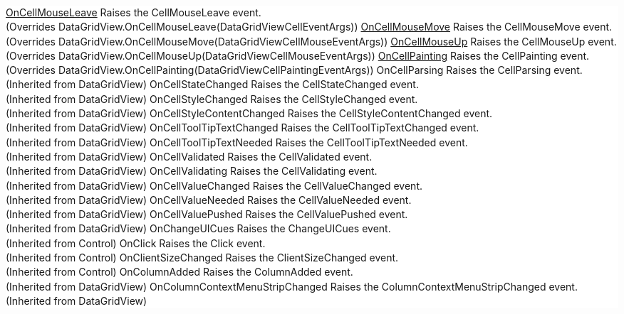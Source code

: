 <td><a href="e2be0fa5-6634-c675-3860-18b13de9ad72.md">OnCellMouseLeave</a></td>
<td>Raises the CellMouseLeave event.<br />(Overrides DataGridView.OnCellMouseLeave(DataGridViewCellEventArgs))</td></tr>
<tr>
<td><a href="9fe455c6-354a-808d-1ff6-c0994e767d51.md">OnCellMouseMove</a></td>
<td>Raises the CellMouseMove event.<br />(Overrides DataGridView.OnCellMouseMove(DataGridViewCellMouseEventArgs))</td></tr>
<tr>
<td><a href="95b6ac8e-bba2-ae5b-0d25-269f92683435.md">OnCellMouseUp</a></td>
<td>Raises the CellMouseUp event.<br />(Overrides DataGridView.OnCellMouseUp(DataGridViewCellMouseEventArgs))</td></tr>
<tr>
<td><a href="f1884cde-574d-0a20-3c1c-84891347a559.md">OnCellPainting</a></td>
<td>Raises the CellPainting event.<br />(Overrides DataGridView.OnCellPainting(DataGridViewCellPaintingEventArgs))</td></tr>
<tr>
<td>OnCellParsing</td>
<td>Raises the CellParsing event.<br />(Inherited from DataGridView)</td></tr>
<tr>
<td>OnCellStateChanged</td>
<td>Raises the CellStateChanged event.<br />(Inherited from DataGridView)</td></tr>
<tr>
<td>OnCellStyleChanged</td>
<td>Raises the CellStyleChanged event.<br />(Inherited from DataGridView)</td></tr>
<tr>
<td>OnCellStyleContentChanged</td>
<td>Raises the CellStyleContentChanged event.<br />(Inherited from DataGridView)</td></tr>
<tr>
<td>OnCellToolTipTextChanged</td>
<td>Raises the CellToolTipTextChanged event.<br />(Inherited from DataGridView)</td></tr>
<tr>
<td>OnCellToolTipTextNeeded</td>
<td>Raises the CellToolTipTextNeeded event.<br />(Inherited from DataGridView)</td></tr>
<tr>
<td>OnCellValidated</td>
<td>Raises the CellValidated event.<br />(Inherited from DataGridView)</td></tr>
<tr>
<td>OnCellValidating</td>
<td>Raises the CellValidating event.<br />(Inherited from DataGridView)</td></tr>
<tr>
<td>OnCellValueChanged</td>
<td>Raises the CellValueChanged event.<br />(Inherited from DataGridView)</td></tr>
<tr>
<td>OnCellValueNeeded</td>
<td>Raises the CellValueNeeded event.<br />(Inherited from DataGridView)</td></tr>
<tr>
<td>OnCellValuePushed</td>
<td>Raises the CellValuePushed event.<br />(Inherited from DataGridView)</td></tr>
<tr>
<td>OnChangeUICues</td>
<td>Raises the ChangeUICues event.<br />(Inherited from Control)</td></tr>
<tr>
<td>OnClick</td>
<td>Raises the Click event.<br />(Inherited from Control)</td></tr>
<tr>
<td>OnClientSizeChanged</td>
<td>Raises the ClientSizeChanged event.<br />(Inherited from Control)</td></tr>
<tr>
<td>OnColumnAdded</td>
<td>Raises the ColumnAdded event.<br />(Inherited from DataGridView)</td></tr>
<tr>
<td>OnColumnContextMenuStripChanged</td>
<td>Raises the ColumnContextMenuStripChanged event.<br />(Inherited from DataGridView)</td></tr>
<tr>
